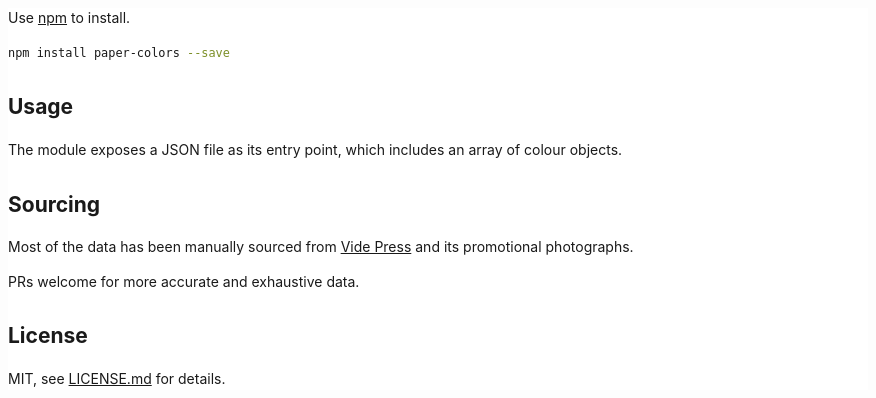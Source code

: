 Use [npm](https://npmjs.com/) to install.

```sh
npm install paper-colors --save
```

## Usage

The module exposes a JSON file as its entry point, which includes an array of colour objects.

## Sourcing

Most of the data has been manually sourced from [Vide Press](https://videpress.ca/) and its promotional photographs.

PRs welcome for more accurate and exhaustive data.

## License

MIT, see [LICENSE.md](http://github.com/mattdesl/paper-colors/blob/master/LICENSE.md) for details.
